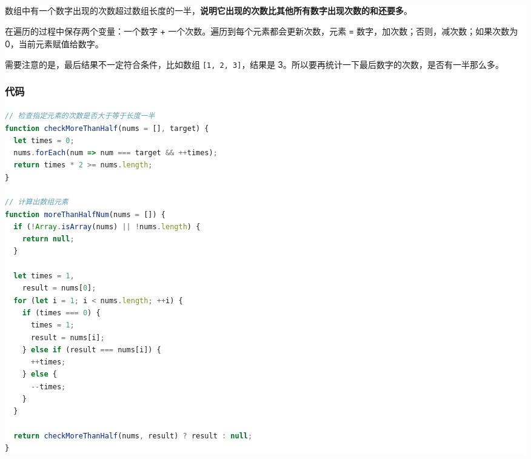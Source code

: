 数组中有一个数字出现的次数超过数组长度的一半，**说明它出现的次数比其他所有数字出现次数的和还要多**。

在遍历的过程中保存两个变量：一个数字 + 一个次数。遍历到每个元素都会更新次数，元素 = 数字，加次数；否则，减次数；如果次数为 0，当前元素赋值给数字。

需要注意的是，最后结果不一定符合条件，比如数组 `[1, 2, 3]`，结果是 3。所以要再统计一下最后数字的次数，是否有一半那么多。

### 代码

```js
// 检查指定元素的次数是否大于等于长度一半
function checkMoreThanHalf(nums = [], target) {
  let times = 0;
  nums.forEach(num => num === target && ++times);
  return times * 2 >= nums.length;
}

// 计算出数组元素
function moreThanHalfNum(nums = []) {
  if (!Array.isArray(nums) || !nums.length) {
    return null;
  }

  let times = 1,
    result = nums[0];
  for (let i = 1; i < nums.length; ++i) {
    if (times === 0) {
      times = 1;
      result = nums[i];
    } else if (result === nums[i]) {
      ++times;
    } else {
      --times;
    }
  }

  return checkMoreThanHalf(nums, result) ? result : null;
}
```
